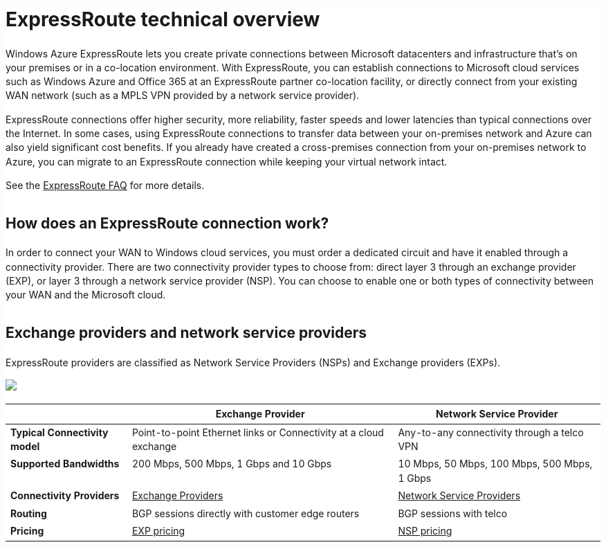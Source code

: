 <properties 
   pageTitle="Introduction to ExpressRoute | Windows Azure"
   description="This page provides an overview of the ExpressRoute service, including how an ExpressRoute connection works."
   documentationCenter="na"
   services="expressroute"
   authors="cherylmc"
   manager="carolz"
   editor=""/>
<tags
	ms.service="expressroute"
	ms.date="09/22/2015"
	wacn.date=""/>

# ExpressRoute technical overview



Windows Azure ExpressRoute lets you create private connections between Microsoft datacenters and infrastructure that’s on your premises or in a co-location environment. With ExpressRoute, you can establish connections to Microsoft cloud services such as Windows Azure and Office 365 at an ExpressRoute partner co-location facility, or directly connect from your existing WAN network (such as a MPLS VPN provided by a network service provider).
 
ExpressRoute connections offer higher security, more reliability, faster speeds and lower latencies than typical connections over the Internet. In some cases, using ExpressRoute connections to transfer data between your on-premises network and Azure can also yield significant cost benefits. If you already have created a cross-premises connection from your on-premises network to Azure, you can migrate to an ExpressRoute connection while keeping your virtual network intact.

See the [ExpressRoute FAQ](/documentation/articles/expressroute-faqs) for more details.

## How does an ExpressRoute connection work?

In order to connect your WAN to Windows cloud services, you must order a dedicated circuit and have it enabled through a connectivity provider. There are two connectivity provider types to choose from: direct layer 3 through an exchange provider (EXP), or layer 3 through a network service provider (NSP). You can choose to enable one or both types of connectivity between your WAN and the Microsoft cloud.  

## Exchange providers and network service providers
ExpressRoute providers are classified as Network Service Providers (NSPs) and Exchange providers (EXPs).

![](./media/expressroute-introduction/expressroute-nsp-exp.png)


|   |**Exchange Provider**|**Network Service Provider**|
|---|---|---|
|**Typical Connectivity model**| Point-to-point Ethernet links or Connectivity at a cloud exchange | Any-to-any connectivity through a telco VPN |
|**Supported Bandwidths**|200 Mbps, 500 Mbps, 1 Gbps and 10 Gbps|10 Mbps, 50 Mbps, 100 Mbps, 500 Mbps, 1 Gbps|
|**Connectivity Providers**|[Exchange Providers](/documentation/articles/expressroute-locations)|[Network Service Providers](/documentation/articles/expressroute-locations)|
|**Routing**|BGP sessions directly with customer edge routers| BGP sessions with telco|
|**Pricing**|[EXP pricing](/home/features/expressroute/#price)|[NSP pricing](/home/features/expressroute/#price)|
